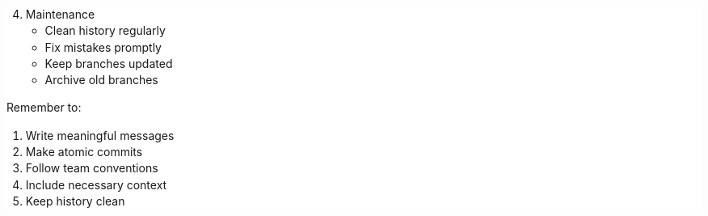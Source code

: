 4. Maintenance
   - Clean history regularly
   - Fix mistakes promptly
   - Keep branches updated
   - Archive old branches

Remember to:
1. Write meaningful messages
2. Make atomic commits
3. Follow team conventions
4. Include necessary context
5. Keep history clean